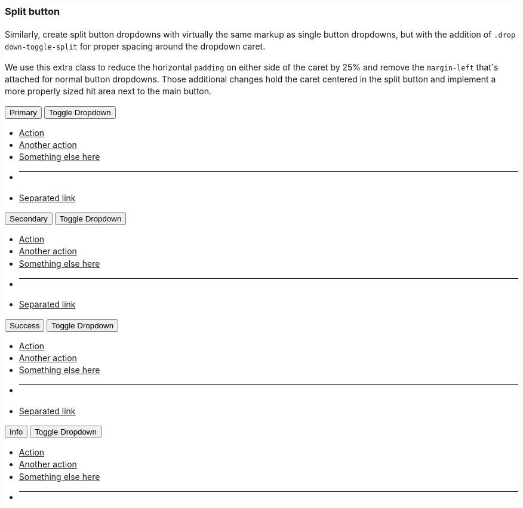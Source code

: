 ### Split button

Similarly, create split button dropdowns with virtually the same markup as single button dropdowns, but with the addition of `.dropdown-toggle-split` for proper spacing around the dropdown caret.

We use this extra class to reduce the horizontal `padding` on either side of the caret by 25% and remove the `margin-left` that's attached for normal button dropdowns. Those additional changes hold the caret centered in the split button and implement a more properly sized hit area next to the main button.

<div class="docs-example">
  <div class="btn-group">
    <button type="button" class="btn btn-primary">Primary</button>
    <button type="button" class="btn btn-primary dropdown-toggle dropdown-toggle-split" data-coreui-toggle="dropdown" aria-expanded="false">
      <span class="visually-hidden">Toggle Dropdown</span>
    </button>
    <ul class="dropdown-menu">
      <li><a class="dropdown-item" href="#">Action</a></li>
      <li><a class="dropdown-item" href="#">Another action</a></li>
      <li><a class="dropdown-item" href="#">Something else here</a></li>
      <li><hr class="dropdown-divider"></li>
      <li><a class="dropdown-item" href="#">Separated link</a></li>
    </ul>
  </div>
  <div class="btn-group">
    <button type="button" class="btn btn-secondary">Secondary</button>
    <button type="button" class="btn btn-secondary dropdown-toggle dropdown-toggle-split" data-coreui-toggle="dropdown" aria-expanded="false">
      <span class="visually-hidden">Toggle Dropdown</span>
    </button>
    <ul class="dropdown-menu">
      <li><a class="dropdown-item" href="#">Action</a></li>
      <li><a class="dropdown-item" href="#">Another action</a></li>
      <li><a class="dropdown-item" href="#">Something else here</a></li>
      <li><hr class="dropdown-divider"></li>
      <li><a class="dropdown-item" href="#">Separated link</a></li>
    </ul>
  </div>
  <div class="btn-group">
    <button type="button" class="btn btn-success">Success</button>
    <button type="button" class="btn btn-success dropdown-toggle dropdown-toggle-split" data-coreui-toggle="dropdown" aria-expanded="false">
      <span class="visually-hidden">Toggle Dropdown</span>
    </button>
    <ul class="dropdown-menu">
      <li><a class="dropdown-item" href="#">Action</a></li>
      <li><a class="dropdown-item" href="#">Another action</a></li>
      <li><a class="dropdown-item" href="#">Something else here</a></li>
      <li><hr class="dropdown-divider"></li>
      <li><a class="dropdown-item" href="#">Separated link</a></li>
    </ul>
  </div>
  <div class="btn-group">
    <button type="button" class="btn btn-info">Info</button>
    <button type="button" class="btn btn-info dropdown-toggle dropdown-toggle-split" data-coreui-toggle="dropdown" aria-expanded="false">
      <span class="visually-hidden">Toggle Dropdown</span>
    </button>
    <ul class="dropdown-menu">
      <li><a class="dropdown-item" href="#">Action</a></li>
      <li><a class="dropdown-item" href="#">Another action</a></li>
      <li><a class="dropdown-item" href="#">Something else here</a></li>
      <li><hr class="dropdown-divider"></li>